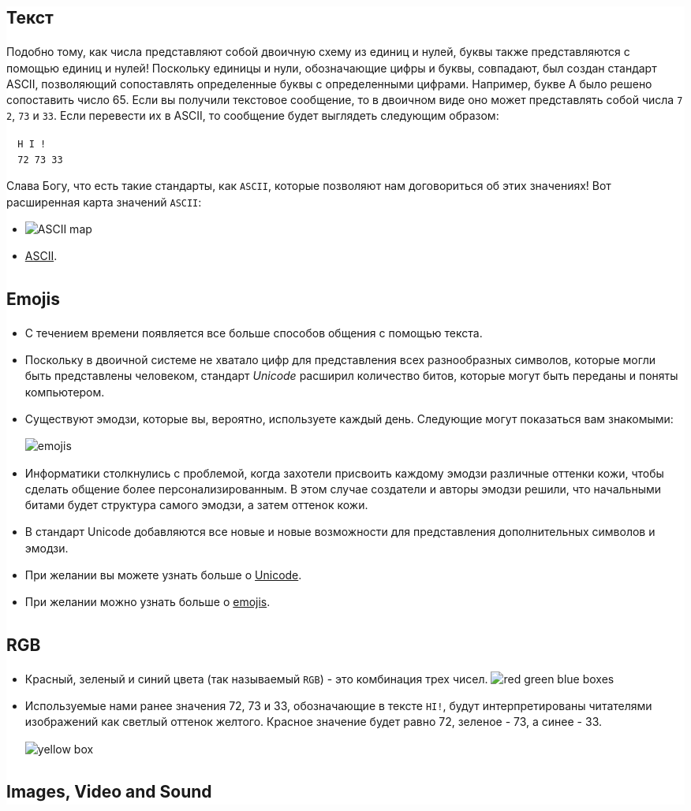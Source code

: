 ## Текст 
 
Подобно тому, как числа представляют собой двоичную схему из единиц и нулей, буквы также представляются с помощью единиц и нулей!
Поскольку единицы и нули, обозначающие цифры и буквы, совпадают, был создан стандарт ASCII, позволяющий сопоставлять определенные буквы с определенными цифрами.
Например, букве A было решено сопоставить число 65.
Если вы получили текстовое сообщение, то в двоичном виде оно может представлять собой числа `72`, `73` и `33`. Если перевести их в ASCII, то сообщение будет выглядеть следующим образом:
```
  H I !
  72 73 33
  ```
Слава Богу, что есть такие стандарты, как `ASCII`, которые позволяют нам договориться об этих значениях!
Вот расширенная карта значений `ASCII`:
-   ![ASCII map](https://cs50.harvard.edu/x/2023/notes/0/cs50Week0Slide93.png "ASCII map")
    
-   [ASCII](https://en.wikipedia.org/wiki/ASCII).

## Emojis

-   С течением времени появляется все больше способов общения с помощью текста.
- Поскольку в двоичной системе не хватало цифр для представления всех разнообразных символов, которые могли быть представлены человеком, стандарт _Unicode_ расширил количество битов, которые могут быть переданы и поняты компьютером.
- Существуют эмодзи, которые вы, вероятно, используете каждый день. Следующие могут показаться вам знакомыми:
    
    ![emojis](https://cs50.harvard.edu/x/2023/notes/0/cs50Week0Slide103.png "emojis")
    
-  Информатики столкнулись с проблемой, когда захотели присвоить каждому эмодзи различные оттенки кожи, чтобы сделать общение более персонализированным. В этом случае создатели и авторы эмодзи решили, что начальными битами будет структура самого эмодзи, а затем оттенок кожи.
- В стандарт Unicode добавляются все новые и новые возможности для представления дополнительных символов и эмодзи.
- При желании вы можете узнать больше о [Unicode](https://en.wikipedia.org/wiki/Unicode).
- При желании можно узнать больше о [emojis](https://en.wikipedia.org/wiki/Emoji).

## RGB

-   Красный, зеленый и синий цвета (так называемый `RGB`) - это комбинация трех чисел.
      ![red green blue boxes](https://cs50.harvard.edu/x/2023/notes/0/cs50Week0Slide118.png "red green blue boxes")
    
-   Используемые нами ранее значения 72, 73 и 33, обозначающие в тексте `HI!`, будут интерпретированы читателями изображений как светлый оттенок желтого. Красное значение будет равно 72, зеленое - 73, а синее - 33.
    
    ![yellow box](https://cs50.harvard.edu/x/2023/notes/0/cs50Week0Slide120.png "yellow box")
    

## Images, Video and Sound
